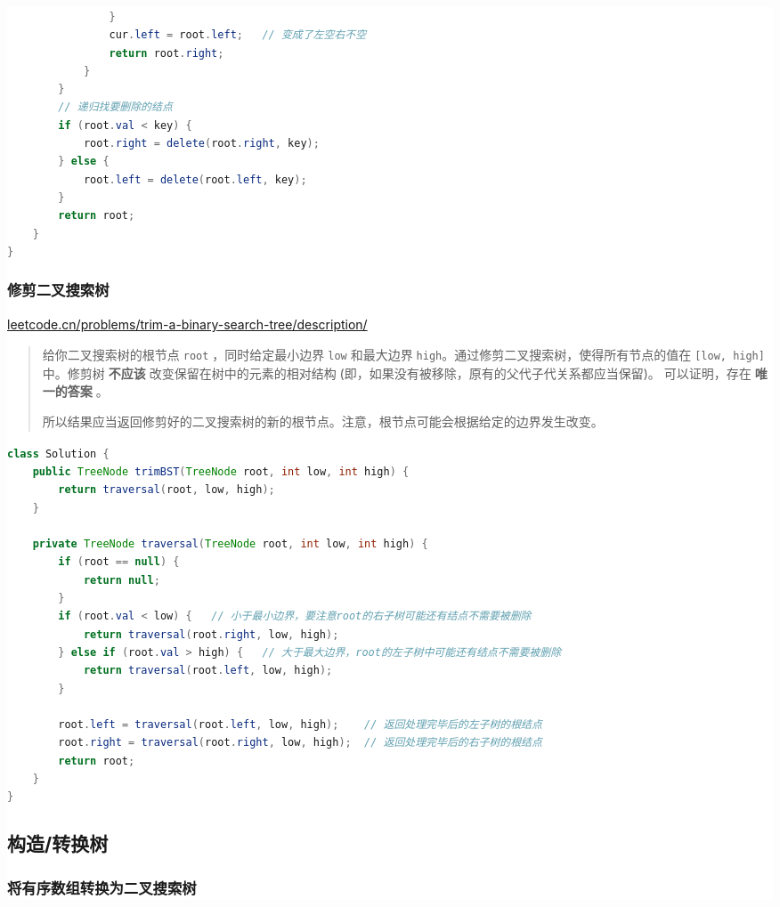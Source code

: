 ```Java
                }
                cur.left = root.left;   // 变成了左空右不空
                return root.right;
            }
        } 
        // 递归找要删除的结点
        if (root.val < key) {
            root.right = delete(root.right, key);
        } else {
            root.left = delete(root.left, key);
        }
        return root;
    }
}
```

### 修剪二叉搜索树

[leetcode.cn/problems/trim-a-binary-search-tree/description/](https://leetcode.cn/problems/trim-a-binary-search-tree/description/)

> 给你二叉搜索树的根节点 `root`​ ，同时给定最小边界 `low`​ 和最大边界 `high`​。通过修剪二叉搜索树，使得所有节点的值在 `[low, high]` ​中。修剪树 **不应该** 改变保留在树中的元素的相对结构 (即，如果没有被移除，原有的父代子代关系都应当保留)。 可以证明，存在 **唯一的答案** 。
>
> 所以结果应当返回修剪好的二叉搜索树的新的根节点。注意，根节点可能会根据给定的边界发生改变。

```Java
class Solution {
    public TreeNode trimBST(TreeNode root, int low, int high) {
        return traversal(root, low, high);
    }

    private TreeNode traversal(TreeNode root, int low, int high) {
        if (root == null) {
            return null;
        }
        if (root.val < low) {   // 小于最小边界，要注意root的右子树可能还有结点不需要被删除
            return traversal(root.right, low, high);
        } else if (root.val > high) {   // 大于最大边界，root的左子树中可能还有结点不需要被删除
            return traversal(root.left, low, high);
        }
  
        root.left = traversal(root.left, low, high);	// 返回处理完毕后的左子树的根结点
        root.right = traversal(root.right, low, high);	// 返回处理完毕后的右子树的根结点
        return root;
    }
}
```

## 构造/转换树

### 将有序数组转换为二叉搜索树
